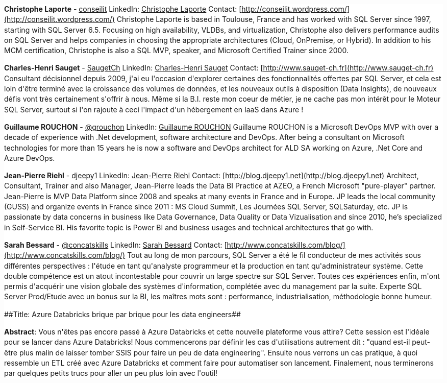 **Christophe Laporte**  - [conseilit](https://www.twitter.com/conseilit)
LinkedIn: [Christophe Laporte](http://fr.linkedin.com/in/christophelaporte)
Contact: [http://conseilit.wordpress.com/](http://conseilit.wordpress.com/)
Christophe Laporte is based in Toulouse, France and has worked with SQL Server since 1997, starting with SQL Server 6.5. Focusing on high availability, VLDBs, and virtualization, Christophe also delivers performance audits on SQL Server and helps companies in choosing the appropriate architectures (Cloud, OnPremise, or Hybrid). 
In addition to his MCM certification, Christophe is also a SQL MVP, speaker, and Microsoft Certified Trainer since 2000.
 
**Charles-Henri Sauget**  - [SaugetCh](https://www.twitter.com/SaugetCh)
LinkedIn: [Charles-Henri Sauget](https://www.linkedin.com/in/charleshenrisauget)
Contact: [http://www.sauget-ch.fr](http://www.sauget-ch.fr)
Consultant décisionnel depuis 2009, j'ai eu l'occasion d'explorer certaines des fonctionnalités offertes par SQL Server, et cela est loin d'être terminé avec la croissance des volumes de données, et les nouveaux outils à disposition (Data Insights), de nouveaux défis vont très certainement s'offrir à nous. Même si la B.I. reste mon coeur de métier, je ne cache pas mon intérêt pour le Moteur SQL Server, surtout si l'on rajoute à ceci l'impact d'un hébergement en IaaS dans Azure !
 
**Guillaume ROUCHON**  - [@grouchon](https://www.twitter.com/@grouchon)
LinkedIn: [Guillaume ROUCHON](https://www.linkedin.com/in/guillaumerouchon/)
Guillaume ROUCHON is a Microsoft DevOps MVP with over a decade of experience with .Net development, software architecture and DevOps. After being a consultant on Microsoft technologies for more than 15 years he is now a software and DevOps architect for ALD SA working on Azure, .Net Core and Azure DevOps.
 
**Jean-Pierre Riehl**  - [djeepy1](https://www.twitter.com/djeepy1)
LinkedIn: [Jean-Pierre Riehl](http://fr.linkedin.com/in/djeepy1)
Contact: [http://blog.djeepy1.net](http://blog.djeepy1.net)
Architect, Consultant, Trainer and also Manager, Jean-Pierre leads the Data  BI Practice at AZEO, a French Microsoft "pure-player" partner. 
Jean-Pierre is MVP Data Platform since 2008 and speaks at many events in France and in Europe. JP leads the local community (GUSS) and organize events in France since 2011 : MS Cloud Summit, Les Journées SQL Server, SQLSaturday, etc. 
JP is passionate by data concerns in business like Data Governance, Data Quality or Data Vizualisation and since 2010, he’s specialized in Self-Service BI. His favorite topic is Power BI and business usages and technical architectures that go with.
 
**Sarah Bessard**  - [@concatskills](https://www.twitter.com/@concatskills)
LinkedIn: [Sarah Bessard](https://fr.linkedin.com/in/ninjadba)
Contact: [http://www.concatskills.com/blog/](http://www.concatskills.com/blog/)
Tout au long de mon parcours, SQL Server a été le fil conducteur de mes activités sous différentes perspectives : l'étude en tant qu'analyste programmeur et la production en tant qu'administrateur système. Cette double compétence est un atout incontestable pour couvrir un large spectre sur SQL Server. Toutes ces expériences enfin, m'ont permis d'acquérir une vision globale des systèmes d'information, complétée avec du management par la suite. Experte SQL Server Prod/Etude avec un bonus sur la BI, les maîtres mots sont : performance, industrialisation, méthodologie  bonne humeur.
 
 
 
 
##Title: Azure Databricks brique par brique pour les data engineers##
 
**Abstract**:
Vous n'êtes pas encore passé à Azure Databricks et cette nouvelle plateforme vous attire? Cette session est l'idéale pour se lancer dans Azure Databricks! Nous commencerons par définir les cas d'utilisations autrement dit : "quand est-il peut-être plus malin de laisser tomber SSIS pour faire un peu de data engineering". Ensuite nous verrons un cas pratique, à quoi ressemble un ETL créé avec Azure Databricks et comment faire pour automatiser son lancement. Finalement, nous terminerons par quelques petits trucs pour aller un peu plus loin avec l'outil!
 